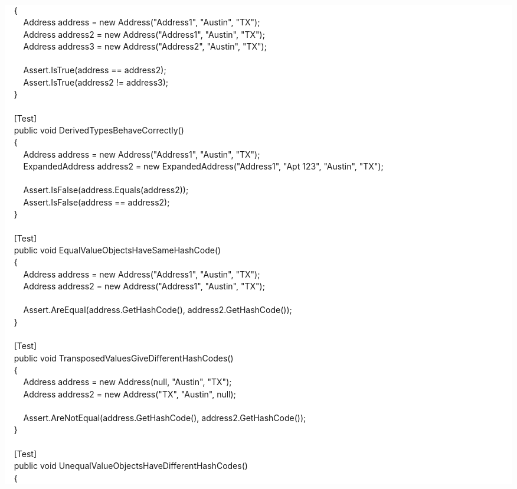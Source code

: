 &nbsp;&nbsp;&nbsp;&nbsp;{<br />
&nbsp;&nbsp;&nbsp;&nbsp;&nbsp;&nbsp;&nbsp;&nbsp;Address address = <span class="kwrd">new</span> Address(<span class="str">"Address1"</span>, <span class="str">"Austin"</span>, <span class="str">"TX"</span>);<br />
&nbsp;&nbsp;&nbsp;&nbsp;&nbsp;&nbsp;&nbsp;&nbsp;Address address2 = <span class="kwrd">new</span> Address(<span class="str">"Address1"</span>, <span class="str">"Austin"</span>, <span class="str">"TX"</span>);<br />
&nbsp;&nbsp;&nbsp;&nbsp;&nbsp;&nbsp;&nbsp;&nbsp;Address address3 = <span class="kwrd">new</span> Address(<span class="str">"Address2"</span>, <span class="str">"Austin"</span>, <span class="str">"TX"</span>);<br />
<br />
&nbsp;&nbsp;&nbsp;&nbsp;&nbsp;&nbsp;&nbsp;&nbsp;Assert.IsTrue(address == address2);<br />
&nbsp;&nbsp;&nbsp;&nbsp;&nbsp;&nbsp;&nbsp;&nbsp;Assert.IsTrue(address2 != address3);<br />
&nbsp;&nbsp;&nbsp;&nbsp;}<br />
<br />
&nbsp;&nbsp;&nbsp;&nbsp;[Test]<br />
&nbsp;&nbsp;&nbsp;&nbsp;<span class="kwrd">public</span> <span class="kwrd">void</span> DerivedTypesBehaveCorrectly()<br />
&nbsp;&nbsp;&nbsp;&nbsp;{<br />
&nbsp;&nbsp;&nbsp;&nbsp;&nbsp;&nbsp;&nbsp;&nbsp;Address address = <span class="kwrd">new</span> Address(<span class="str">"Address1"</span>, <span class="str">"Austin"</span>, <span class="str">"TX"</span>);<br />
&nbsp;&nbsp;&nbsp;&nbsp;&nbsp;&nbsp;&nbsp;&nbsp;ExpandedAddress address2 = <span class="kwrd">new</span> ExpandedAddress(<span class="str">"Address1"</span>, <span class="str">"Apt 123"</span>, <span class="str">"Austin"</span>, <span class="str">"TX"</span>);<br />
<br />
&nbsp;&nbsp;&nbsp;&nbsp;&nbsp;&nbsp;&nbsp;&nbsp;Assert.IsFalse(address.Equals(address2));<br />
&nbsp;&nbsp;&nbsp;&nbsp;&nbsp;&nbsp;&nbsp;&nbsp;Assert.IsFalse(address == address2);<br />
&nbsp;&nbsp;&nbsp;&nbsp;}<br />
<br />
&nbsp;&nbsp;&nbsp;&nbsp;[Test]<br />
&nbsp;&nbsp;&nbsp;&nbsp;<span class="kwrd">public</span> <span class="kwrd">void</span> EqualValueObjectsHaveSameHashCode()<br />
&nbsp;&nbsp;&nbsp;&nbsp;{<br />
&nbsp;&nbsp;&nbsp;&nbsp;&nbsp;&nbsp;&nbsp;&nbsp;Address address = <span class="kwrd">new</span> Address(<span class="str">"Address1"</span>, <span class="str">"Austin"</span>, <span class="str">"TX"</span>);<br />
&nbsp;&nbsp;&nbsp;&nbsp;&nbsp;&nbsp;&nbsp;&nbsp;Address address2 = <span class="kwrd">new</span> Address(<span class="str">"Address1"</span>, <span class="str">"Austin"</span>, <span class="str">"TX"</span>);<br />
<br />
&nbsp;&nbsp;&nbsp;&nbsp;&nbsp;&nbsp;&nbsp;&nbsp;Assert.AreEqual(address.GetHashCode(), address2.GetHashCode());<br />
&nbsp;&nbsp;&nbsp;&nbsp;}<br />
<br />
&nbsp;&nbsp;&nbsp;&nbsp;[Test]<br />
&nbsp;&nbsp;&nbsp;&nbsp;<span class="kwrd">public</span> <span class="kwrd">void</span> TransposedValuesGiveDifferentHashCodes()<br />
&nbsp;&nbsp;&nbsp;&nbsp;{<br />
&nbsp;&nbsp;&nbsp;&nbsp;&nbsp;&nbsp;&nbsp;&nbsp;Address address = <span class="kwrd">new</span> Address(<span class="kwrd">null</span>, <span class="str">"Austin"</span>, <span class="str">"TX"</span>);<br />
&nbsp;&nbsp;&nbsp;&nbsp;&nbsp;&nbsp;&nbsp;&nbsp;Address address2 = <span class="kwrd">new</span> Address(<span class="str">"TX"</span>, <span class="str">"Austin"</span>, <span class="kwrd">null</span>);<br />
<br />
&nbsp;&nbsp;&nbsp;&nbsp;&nbsp;&nbsp;&nbsp;&nbsp;Assert.AreNotEqual(address.GetHashCode(), address2.GetHashCode());<br />
&nbsp;&nbsp;&nbsp;&nbsp;}<br />
<br />
&nbsp;&nbsp;&nbsp;&nbsp;[Test]<br />
&nbsp;&nbsp;&nbsp;&nbsp;<span class="kwrd">public</span> <span class="kwrd">void</span> UnequalValueObjectsHaveDifferentHashCodes()<br />
&nbsp;&nbsp;&nbsp;&nbsp;{<br />